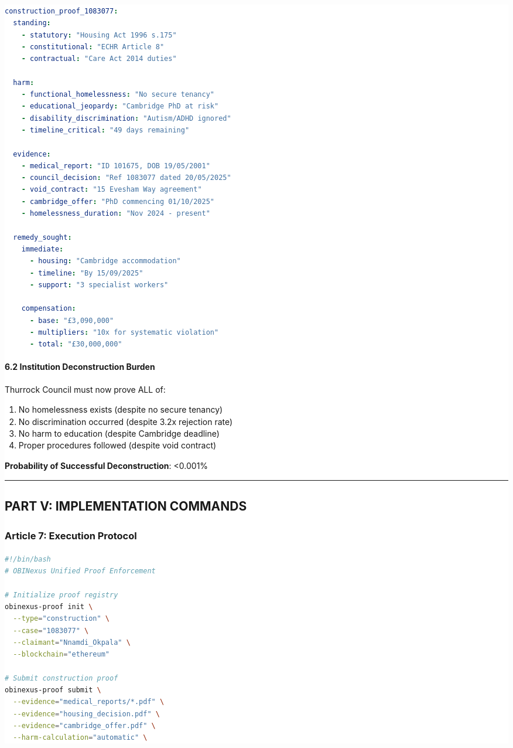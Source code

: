 ```yaml
construction_proof_1083077:
  standing:
    - statutory: "Housing Act 1996 s.175"
    - constitutional: "ECHR Article 8"
    - contractual: "Care Act 2014 duties"
    
  harm:
    - functional_homelessness: "No secure tenancy"
    - educational_jeopardy: "Cambridge PhD at risk"
    - disability_discrimination: "Autism/ADHD ignored"
    - timeline_critical: "49 days remaining"
    
  evidence:
    - medical_report: "ID 101675, DOB 19/05/2001"
    - council_decision: "Ref 1083077 dated 20/05/2025"
    - void_contract: "15 Evesham Way agreement"
    - cambridge_offer: "PhD commencing 01/10/2025"
    - homelessness_duration: "Nov 2024 - present"
    
  remedy_sought:
    immediate:
      - housing: "Cambridge accommodation"
      - timeline: "By 15/09/2025"
      - support: "3 specialist workers"
      
    compensation:
      - base: "£3,090,000"
      - multipliers: "10x for systematic violation"
      - total: "£30,000,000"
```

#### **6.2 Institution Deconstruction Burden**

Thurrock Council must now prove ALL of:
1. No homelessness exists (despite no secure tenancy)
2. No discrimination occurred (despite 3.2x rejection rate)
3. No harm to education (despite Cambridge deadline)
4. Proper procedures followed (despite void contract)

**Probability of Successful Deconstruction**: <0.001%

---

## **PART V: IMPLEMENTATION COMMANDS**

### **Article 7: Execution Protocol**

```bash
#!/bin/bash
# OBINexus Unified Proof Enforcement

# Initialize proof registry
obinexus-proof init \
  --type="construction" \
  --case="1083077" \
  --claimant="Nnamdi_Okpala" \
  --blockchain="ethereum"

# Submit construction proof
obinexus-proof submit \
  --evidence="medical_reports/*.pdf" \
  --evidence="housing_decision.pdf" \
  --evidence="cambridge_offer.pdf" \
  --harm-calculation="automatic" \
```